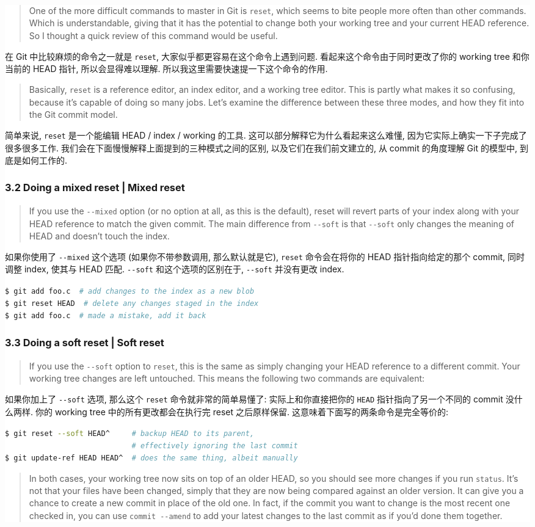 
> One of the more difficult commands to master in Git is `reset`, which seems to bite people more often than other commands. Which is understandable, giving that it has the potential to change both your working tree and your current HEAD reference. So I thought a quick review of this command would be useful.

在 Git 中比较麻烦的命令之一就是 `reset`, 大家似乎都更容易在这个命令上遇到问题. 看起来这个命令由于同时更改了你的 working tree 和你当前的 HEAD 指针, 所以会显得难以理解. 所以我这里需要快速提一下这个命令的作用. 

> Basically, `reset` is a reference editor, an index editor, and a working tree editor. This is partly what makes it so confusing, because it’s capable of doing so many jobs. Let’s examine the difference between these three modes, and how they fit into the Git commit model.

简单来说, `reset` 是一个能编辑 HEAD / index / working 的工具. 这可以部分解释它为什么看起来这么难懂, 因为它实际上确实一下子完成了很多很多工作. 我们会在下面慢慢解释上面提到的三种模式之间的区别, 以及它们在我们前文建立的, 从 commit 的角度理解 Git 的模型中, 到底是如何工作的.



### 3.2 Doing a mixed reset | Mixed reset



> If you use the `--mixed` option (or no option at all, as this is the default), reset will revert parts of your index along with your HEAD reference to match the given commit. The main difference from `--soft` is that `--soft` only changes the meaning of HEAD and doesn’t touch the index.

如果你使用了 `--mixed` 这个选项 (如果你不带参数调用, 那么默认就是它), `reset` 命令会在将你的 HEAD 指针指向给定的那个 commit, 同时调整 index, 使其与 HEAD 匹配. `--soft` 和这个选项的区别在于, `--soft` 并没有更改 index. 



```bash
$ git add foo.c  # add changes to the index as a new blob
$ git reset HEAD  # delete any changes staged in the index
$ git add foo.c  # made a mistake, add it back
```



### 3.3 Doing a soft reset | Soft reset



> If you use the `--soft` option to `reset`, this is the same as simply changing your HEAD reference to a different commit. Your working tree changes are left untouched. This means the following two commands are equivalent:

如果你加上了 `--soft` 选项, 那么这个 `reset` 命令就非常的简单易懂了: 实际上和你直接把你的 `HEAD` 指针指向了另一个不同的 commit 没什么两样. 你的 working tree 中的所有更改都会在执行完 reset 之后原样保留. 这意味着下面写的两条命令是完全等价的:



```bash
$ git reset --soft HEAD^     # backup HEAD to its parent,
                             # effectively ignoring the last commit
$ git update-ref HEAD HEAD^  # does the same thing, albeit manually
```



> In both cases, your working tree now sits on top of an older HEAD, so you should see more changes if you run `status`. It’s not that your files have been changed, simply that they are now being compared against an older version. It can give you a chance to create a new commit in place of the old one. In fact, if the commit you want to change is the most recent one checked in, you can use `commit --amend` to add your latest changes to the last commit as if you’d done them together.

